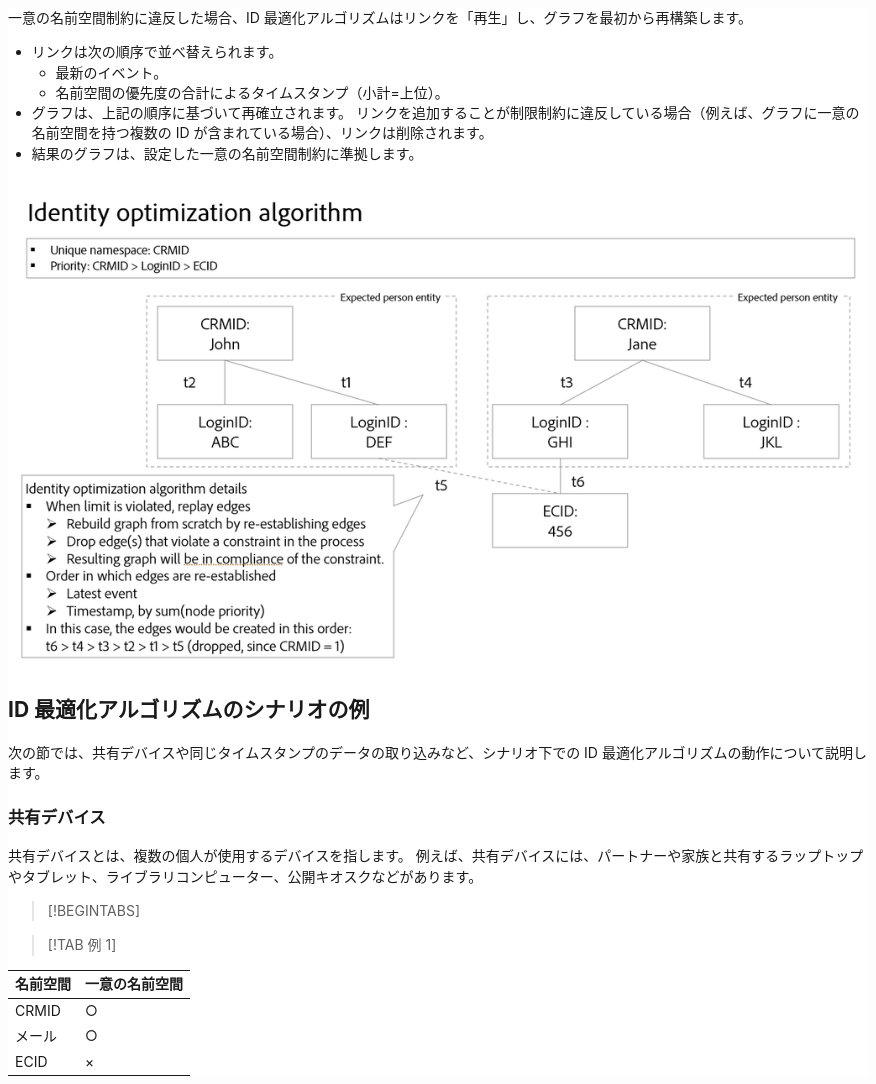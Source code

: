 一意の名前空間制約に違反した場合、ID 最適化アルゴリズムはリンクを「再生」し、グラフを最初から再構築します。

* リンクは次の順序で並べ替えられます。
   * 最新のイベント。
   * 名前空間の優先度の合計によるタイムスタンプ（小計=上位）。
* グラフは、上記の順序に基づいて再確立されます。 リンクを追加することが制限制約に違反している場合（例えば、グラフに一意の名前空間を持つ複数の ID が含まれている場合）、リンクは削除されます。
* 結果のグラフは、設定した一意の名前空間制約に準拠します。

![ID 最適化アルゴリズムを視覚化した図。](../images/ido_algorithm.png)

## ID 最適化アルゴリズムのシナリオの例

次の節では、共有デバイスや同じタイムスタンプのデータの取り込みなど、シナリオ下での ID 最適化アルゴリズムの動作について説明します。

### 共有デバイス

共有デバイスとは、複数の個人が使用するデバイスを指します。 例えば、共有デバイスには、パートナーや家族と共有するラップトップやタブレット、ライブラリコンピューター、公開キオスクなどがあります。

>[!BEGINTABS]

>[!TAB  例 1]

| 名前空間 | 一意の名前空間 |
| --- | --- |
| CRMID | ○ |
| メール | ○ |
| ECID | × |

